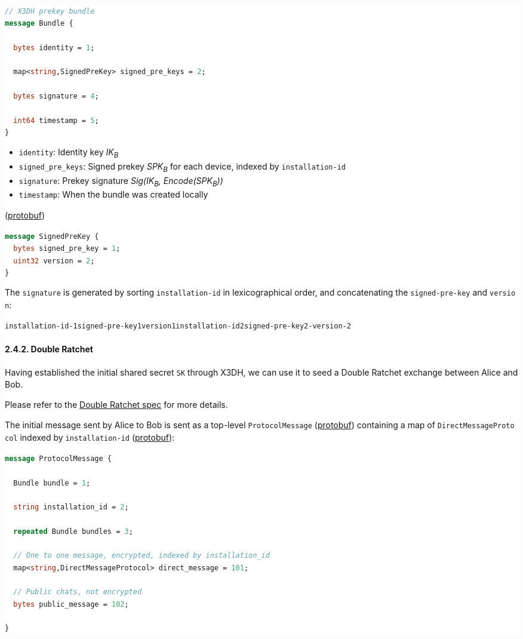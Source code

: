 ``` protobuf
// X3DH prekey bundle
message Bundle {

  bytes identity = 1;

  map<string,SignedPreKey> signed_pre_keys = 2;

  bytes signature = 4;

  int64 timestamp = 5;
}
```
- `identity`: Identity key $IK_B$
- `signed_pre_keys`: Signed prekey $SPK_B$ for each device, indexed by `installation-id`
- `signature`: Prekey signature <i>Sig($IK_B$, Encode($SPK_B$))</i>
- `timestamp`: When the bundle was created locally

([protobuf](https://github.com/status-im/status-go/blob/a904d9325e76f18f54d59efc099b63293d3dcad3/services/shhext/chat/encryption.proto#L5))

``` protobuf
message SignedPreKey {
  bytes signed_pre_key = 1;
  uint32 version = 2;
}
```

The `signature` is generated by sorting `installation-id` in lexicographical order, and concatenating the `signed-pre-key` and `version`:

`installation-id-1signed-pre-key1version1installation-id2signed-pre-key2-version-2`

#### 2.4.2. Double Ratchet

Having established the initial shared secret `SK` through X3DH, we can use it to seed a Double Ratchet exchange between Alice and Bob.

Please refer to the [Double Ratchet spec](https://signal.org/docs/specifications/doubleratchet/) for more details.

The initial message sent by Alice to Bob is sent as a top-level `ProtocolMessage` ([protobuf](https://github.com/status-im/status-go/blob/a904d9325e76f18f54d59efc099b63293d3dcad3/services/shhext/chat/encryption.proto#L65)) containing a map of `DirectMessageProtocol` indexed by `installation-id` ([protobuf](https://github.com/status-im/status-go/blob/1ac9dd974415c3f6dee95145b6644aeadf02f02c/services/shhext/chat/encryption.proto#L56)):

``` protobuf
message ProtocolMessage {

  Bundle bundle = 1;

  string installation_id = 2;

  repeated Bundle bundles = 3;

  // One to one message, encrypted, indexed by installation_id
  map<string,DirectMessageProtocol> direct_message = 101;

  // Public chats, not encrypted
  bytes public_message = 102;

}
```
